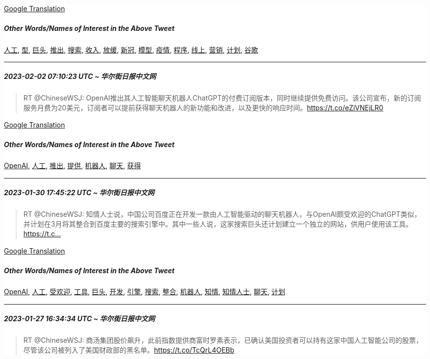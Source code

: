 [Google Translation](https://translate.google.com/?hi=en&tab=TT&sl=zh-CN&tl=en&op=translate&text=RT+%40ChineseWSJ%3A+%E8%B0%B7%E6%AD%8C%E5%85%AC%E5%B8%83%E4%BA%86%E6%96%B0%E5%86%A0%E7%96%AB%E6%83%85%E4%BB%A5%E6%9D%A5%E7%9A%84%E9%A6%96%E6%AC%A1%E5%B9%BF%E5%91%8A%E6%94%B6%E5%85%A5%E4%B8%8B%E9%99%8D%EF%BC%8C%E5%9B%A0%E4%B8%BA%E7%BA%BF%E4%B8%8A%E5%B9%BF%E5%91%8A%E8%90%A5%E9%94%80%E6%B4%BB%E5%8A%A8%E7%9A%84%E6%94%BE%E7%BC%93%E7%BB%A7%E7%BB%AD%E4%BB%A4%E8%BF%99%E5%AE%B6%E6%90%9C%E7%B4%A2%E5%B7%A8%E5%A4%B4%E7%9A%84%E4%B8%9A%E5%8A%A1%E6%89%BF%E5%8E%8B%E3%80%82CEO%E7%9A%AE%E9%87%87%E7%A7%B0%EF%BC%8C%E4%BD%9C%E4%B8%BA%E5%90%91%E5%85%AC%E4%BC%97%E6%8E%A8%E5%87%BA%E6%9B%B4%E5%A4%9A%E6%A8%A1%E5%9E%8B%E8%AE%A1%E5%88%92%E7%9A%84%E4%B8%80%E9%83%A8%E5%88%86%EF%BC%8C%E6%9C%AA%E6%9D%A5%E5%87%A0%E4%B8%AA%E6%9C%88%EF%BC%8C%E8%B0%B7%E6%AD%8C%E5%B0%86%E6%8E%A8%E5%87%BALaMDA%EF%BC%8C%E8%BF%99%E6%98%AF%E8%AF%A5%E5%85%AC%E5%8F%B8%E6%9C%80%E5%BC%BA%E5%A4%A7%E7%9A%84%E4%BA%BA%E5%B7%A5%E6%99%BA%E8%83%BD%E7%A8%8B%E5%BA%8F%E4%B9%8B%E4%B8%80%E3%80%82https%3A%2F%2Ft.co%E2%80%A6)
##### Other Words/Names of Interest in the Above Tweet
[人工](人工.md), [型](型.md), [巨头](巨头.md), [推出](推出.md), [搜索](搜索.md), [收入](收入.md), [放缓](放缓.md), [新冠](新冠.md), [模型](模型.md), [疫情](疫情.md), [程序](程序.md), [线上](线上.md), [营销](营销.md), [计划](计划.md), [谷歌](谷歌.md)
___
##### 2023-02-02 07:10:23 UTC ~ 华尔街日报中文网
> RT @ChineseWSJ: OpenAI推出其人工智能聊天机器人ChatGPT的付费订阅版本，同时继续提供免费访问。该公司宣布，新的订阅服务月费为20美元，订阅者可以提前获得聊天机器人的新功能和改进，以及更快的响应时间。https://t.co/eZiVNEjLR0

[Google Translation](https://translate.google.com/?hi=en&tab=TT&sl=zh-CN&tl=en&op=translate&text=RT+%40ChineseWSJ%3A+OpenAI%E6%8E%A8%E5%87%BA%E5%85%B6%E4%BA%BA%E5%B7%A5%E6%99%BA%E8%83%BD%E8%81%8A%E5%A4%A9%E6%9C%BA%E5%99%A8%E4%BA%BAChatGPT%E7%9A%84%E4%BB%98%E8%B4%B9%E8%AE%A2%E9%98%85%E7%89%88%E6%9C%AC%EF%BC%8C%E5%90%8C%E6%97%B6%E7%BB%A7%E7%BB%AD%E6%8F%90%E4%BE%9B%E5%85%8D%E8%B4%B9%E8%AE%BF%E9%97%AE%E3%80%82%E8%AF%A5%E5%85%AC%E5%8F%B8%E5%AE%A3%E5%B8%83%EF%BC%8C%E6%96%B0%E7%9A%84%E8%AE%A2%E9%98%85%E6%9C%8D%E5%8A%A1%E6%9C%88%E8%B4%B9%E4%B8%BA20%E7%BE%8E%E5%85%83%EF%BC%8C%E8%AE%A2%E9%98%85%E8%80%85%E5%8F%AF%E4%BB%A5%E6%8F%90%E5%89%8D%E8%8E%B7%E5%BE%97%E8%81%8A%E5%A4%A9%E6%9C%BA%E5%99%A8%E4%BA%BA%E7%9A%84%E6%96%B0%E5%8A%9F%E8%83%BD%E5%92%8C%E6%94%B9%E8%BF%9B%EF%BC%8C%E4%BB%A5%E5%8F%8A%E6%9B%B4%E5%BF%AB%E7%9A%84%E5%93%8D%E5%BA%94%E6%97%B6%E9%97%B4%E3%80%82https%3A%2F%2Ft.co%2FeZiVNEjLR0)
##### Other Words/Names of Interest in the Above Tweet
[OpenAI](OpenAI.md), [人工](人工.md), [推出](推出.md), [提供](提供.md), [机器人](机器人.md), [聊天](聊天.md), [获得](获得.md)
___
##### 2023-01-30 17:45:22 UTC ~ 华尔街日报中文网
> RT @ChineseWSJ: 知情人士说，中国公司百度正在开发一款由人工智能驱动的聊天机器人，与OpenAI颇受欢迎的ChatGPT类似，并计划在3月将其整合到百度主要的搜索引擎中。其中一些人说，这家搜索巨头还计划建立一个独立的网站，供用户使用该工具。https://t.c…

[Google Translation](https://translate.google.com/?hi=en&tab=TT&sl=zh-CN&tl=en&op=translate&text=RT+%40ChineseWSJ%3A+%E7%9F%A5%E6%83%85%E4%BA%BA%E5%A3%AB%E8%AF%B4%EF%BC%8C%E4%B8%AD%E5%9B%BD%E5%85%AC%E5%8F%B8%E7%99%BE%E5%BA%A6%E6%AD%A3%E5%9C%A8%E5%BC%80%E5%8F%91%E4%B8%80%E6%AC%BE%E7%94%B1%E4%BA%BA%E5%B7%A5%E6%99%BA%E8%83%BD%E9%A9%B1%E5%8A%A8%E7%9A%84%E8%81%8A%E5%A4%A9%E6%9C%BA%E5%99%A8%E4%BA%BA%EF%BC%8C%E4%B8%8EOpenAI%E9%A2%87%E5%8F%97%E6%AC%A2%E8%BF%8E%E7%9A%84ChatGPT%E7%B1%BB%E4%BC%BC%EF%BC%8C%E5%B9%B6%E8%AE%A1%E5%88%92%E5%9C%A83%E6%9C%88%E5%B0%86%E5%85%B6%E6%95%B4%E5%90%88%E5%88%B0%E7%99%BE%E5%BA%A6%E4%B8%BB%E8%A6%81%E7%9A%84%E6%90%9C%E7%B4%A2%E5%BC%95%E6%93%8E%E4%B8%AD%E3%80%82%E5%85%B6%E4%B8%AD%E4%B8%80%E4%BA%9B%E4%BA%BA%E8%AF%B4%EF%BC%8C%E8%BF%99%E5%AE%B6%E6%90%9C%E7%B4%A2%E5%B7%A8%E5%A4%B4%E8%BF%98%E8%AE%A1%E5%88%92%E5%BB%BA%E7%AB%8B%E4%B8%80%E4%B8%AA%E7%8B%AC%E7%AB%8B%E7%9A%84%E7%BD%91%E7%AB%99%EF%BC%8C%E4%BE%9B%E7%94%A8%E6%88%B7%E4%BD%BF%E7%94%A8%E8%AF%A5%E5%B7%A5%E5%85%B7%E3%80%82https%3A%2F%2Ft.c%E2%80%A6)
##### Other Words/Names of Interest in the Above Tweet
[OpenAI](OpenAI.md), [人工](人工.md), [受欢迎](受欢迎.md), [工具](工具.md), [巨头](巨头.md), [开发](开发.md), [引擎](引擎.md), [搜索](搜索.md), [整合](整合.md), [机器人](机器人.md), [知情](知情.md), [知情人士](知情人士.md), [聊天](聊天.md), [计划](计划.md)
___
##### 2023-01-27 16:34:34 UTC ~ 华尔街日报中文网
> RT @ChineseWSJ: 商汤集团股价飙升，此前指数提供商富时罗素表示，已确认美国投资者可以持有这家中国人工智能公司的股票，尽管该公司被列入了美国财政部的黑名单。https://t.co/TcQrL4OEBb

